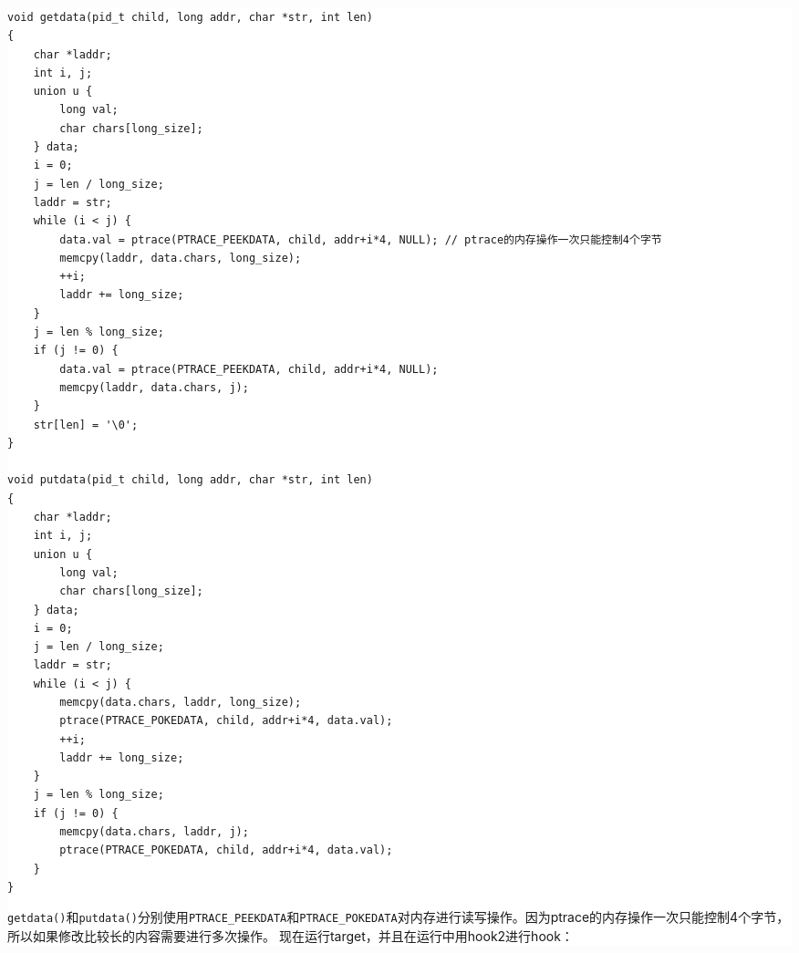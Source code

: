 ```
void getdata(pid_t child, long addr, char *str, int len)
{
    char *laddr;
    int i, j;
    union u {
        long val;
        char chars[long_size];
    } data;
    i = 0;
    j = len / long_size;
    laddr = str;
    while (i < j) {
        data.val = ptrace(PTRACE_PEEKDATA, child, addr+i*4, NULL); // ptrace的内存操作一次只能控制4个字节
        memcpy(laddr, data.chars, long_size);
        ++i;
        laddr += long_size;
    }
    j = len % long_size;
    if (j != 0) {
        data.val = ptrace(PTRACE_PEEKDATA, child, addr+i*4, NULL);
        memcpy(laddr, data.chars, j);
    }
    str[len] = '\0';
}

void putdata(pid_t child, long addr, char *str, int len)
{
    char *laddr;
    int i, j;
    union u {
        long val;
        char chars[long_size];
    } data;
    i = 0;
    j = len / long_size;
    laddr = str;
    while (i < j) {
        memcpy(data.chars, laddr, long_size);
        ptrace(PTRACE_POKEDATA, child, addr+i*4, data.val);
        ++i;
        laddr += long_size;
    }
    j = len % long_size;
    if (j != 0) {
        memcpy(data.chars, laddr, j);
        ptrace(PTRACE_POKEDATA, child, addr+i*4, data.val);
    }
}
```

`getdata()`和`putdata()`分别使用`PTRACE_PEEKDATA`和`PTRACE_POKEDATA`对内存进行读写操作。因为ptrace的内存操作一次只能控制4个字节，所以如果修改比较长的内容需要进行多次操作。
现在运行target，并且在运行中用hook2进行hook：
